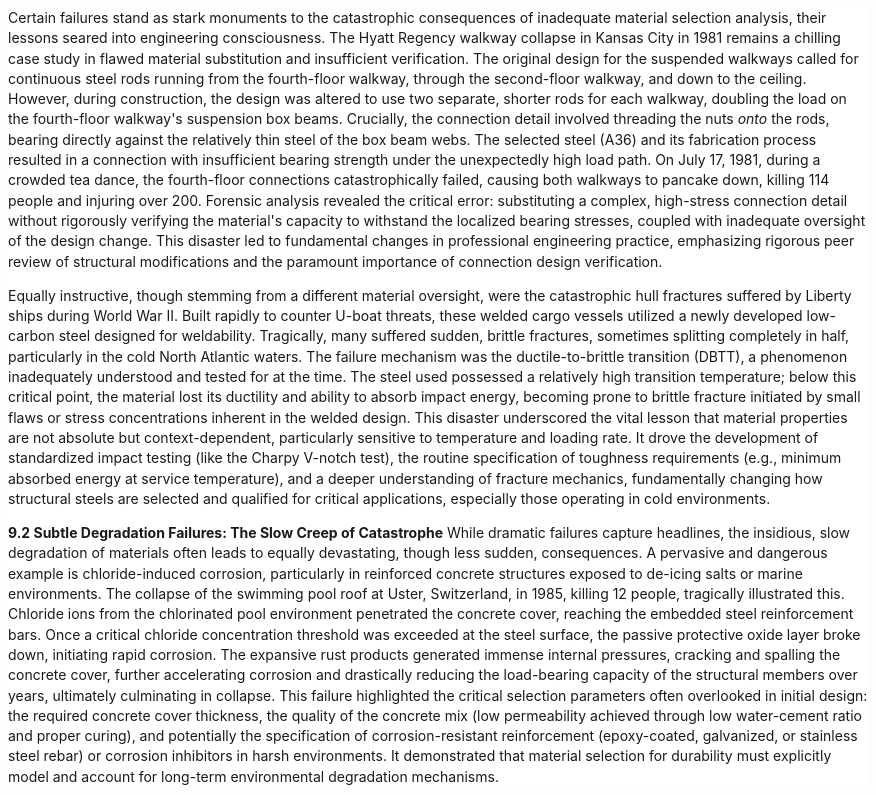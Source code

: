 Certain failures stand as stark monuments to the catastrophic consequences of inadequate material selection analysis, their lessons seared into engineering consciousness. The Hyatt Regency walkway collapse in Kansas City in 1981 remains a chilling case study in flawed material substitution and insufficient verification. The original design for the suspended walkways called for continuous steel rods running from the fourth-floor walkway, through the second-floor walkway, and down to the ceiling. However, during construction, the design was altered to use two separate, shorter rods for each walkway, doubling the load on the fourth-floor walkway's suspension box beams. Crucially, the connection detail involved threading the nuts *onto* the rods, bearing directly against the relatively thin steel of the box beam webs. The selected steel (A36) and its fabrication process resulted in a connection with insufficient bearing strength under the unexpectedly high load path. On July 17, 1981, during a crowded tea dance, the fourth-floor connections catastrophically failed, causing both walkways to pancake down, killing 114 people and injuring over 200. Forensic analysis revealed the critical error: substituting a complex, high-stress connection detail without rigorously verifying the material's capacity to withstand the localized bearing stresses, coupled with inadequate oversight of the design change. This disaster led to fundamental changes in professional engineering practice, emphasizing rigorous peer review of structural modifications and the paramount importance of connection design verification.

Equally instructive, though stemming from a different material oversight, were the catastrophic hull fractures suffered by Liberty ships during World War II. Built rapidly to counter U-boat threats, these welded cargo vessels utilized a newly developed low-carbon steel designed for weldability. Tragically, many suffered sudden, brittle fractures, sometimes splitting completely in half, particularly in the cold North Atlantic waters. The failure mechanism was the ductile-to-brittle transition (DBTT), a phenomenon inadequately understood and tested for at the time. The steel used possessed a relatively high transition temperature; below this critical point, the material lost its ductility and ability to absorb impact energy, becoming prone to brittle fracture initiated by small flaws or stress concentrations inherent in the welded design. This disaster underscored the vital lesson that material properties are not absolute but context-dependent, particularly sensitive to temperature and loading rate. It drove the development of standardized impact testing (like the Charpy V-notch test), the routine specification of toughness requirements (e.g., minimum absorbed energy at service temperature), and a deeper understanding of fracture mechanics, fundamentally changing how structural steels are selected and qualified for critical applications, especially those operating in cold environments.

**9.2 Subtle Degradation Failures: The Slow Creep of Catastrophe**
While dramatic failures capture headlines, the insidious, slow degradation of materials often leads to equally devastating, though less sudden, consequences. A pervasive and dangerous example is chloride-induced corrosion, particularly in reinforced concrete structures exposed to de-icing salts or marine environments. The collapse of the swimming pool roof at Uster, Switzerland, in 1985, killing 12 people, tragically illustrated this. Chloride ions from the chlorinated pool environment penetrated the concrete cover, reaching the embedded steel reinforcement bars. Once a critical chloride concentration threshold was exceeded at the steel surface, the passive protective oxide layer broke down, initiating rapid corrosion. The expansive rust products generated immense internal pressures, cracking and spalling the concrete cover, further accelerating corrosion and drastically reducing the load-bearing capacity of the structural members over years, ultimately culminating in collapse. This failure highlighted the critical selection parameters often overlooked in initial design: the required concrete cover thickness, the quality of the concrete mix (low permeability achieved through low water-cement ratio and proper curing), and potentially the specification of corrosion-resistant reinforcement (epoxy-coated, galvanized, or stainless steel rebar) or corrosion inhibitors in harsh environments. It demonstrated that material selection for durability must explicitly model and account for long-term environmental degradation mechanisms.
